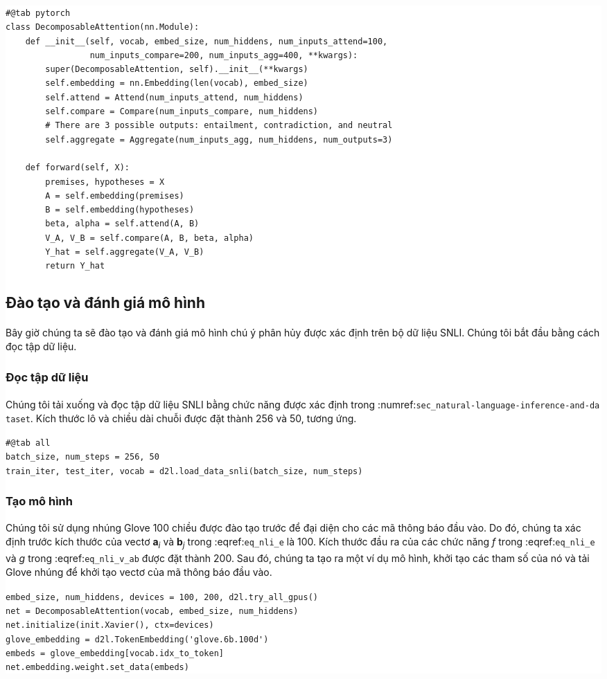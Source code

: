 ```{.python .input}
#@tab pytorch
class DecomposableAttention(nn.Module):
    def __init__(self, vocab, embed_size, num_hiddens, num_inputs_attend=100,
                 num_inputs_compare=200, num_inputs_agg=400, **kwargs):
        super(DecomposableAttention, self).__init__(**kwargs)
        self.embedding = nn.Embedding(len(vocab), embed_size)
        self.attend = Attend(num_inputs_attend, num_hiddens)
        self.compare = Compare(num_inputs_compare, num_hiddens)
        # There are 3 possible outputs: entailment, contradiction, and neutral
        self.aggregate = Aggregate(num_inputs_agg, num_hiddens, num_outputs=3)

    def forward(self, X):
        premises, hypotheses = X
        A = self.embedding(premises)
        B = self.embedding(hypotheses)
        beta, alpha = self.attend(A, B)
        V_A, V_B = self.compare(A, B, beta, alpha)
        Y_hat = self.aggregate(V_A, V_B)
        return Y_hat
```

## Đào tạo và đánh giá mô hình

Bây giờ chúng ta sẽ đào tạo và đánh giá mô hình chú ý phân hủy được xác định trên bộ dữ liệu SNLI. Chúng tôi bắt đầu bằng cách đọc tập dữ liệu. 

### Đọc tập dữ liệu

Chúng tôi tải xuống và đọc tập dữ liệu SNLI bằng chức năng được xác định trong :numref:`sec_natural-language-inference-and-dataset`. Kích thước lô và chiều dài chuỗi được đặt thành $256$ và $50$, tương ứng.

```{.python .input}
#@tab all
batch_size, num_steps = 256, 50
train_iter, test_iter, vocab = d2l.load_data_snli(batch_size, num_steps)
```

### Tạo mô hình

Chúng tôi sử dụng nhúng Glove 100 chiều được đào tạo trước để đại diện cho các mã thông báo đầu vào. Do đó, chúng ta xác định trước kích thước của vectơ $\mathbf{a}_i$ và $\mathbf{b}_j$ trong :eqref:`eq_nli_e` là 100. Kích thước đầu ra của các chức năng $f$ trong :eqref:`eq_nli_e` và $g$ trong :eqref:`eq_nli_v_ab` được đặt thành 200. Sau đó, chúng ta tạo ra một ví dụ mô hình, khởi tạo các tham số của nó và tải Glove nhúng để khởi tạo vectơ của mã thông báo đầu vào.

```{.python .input}
embed_size, num_hiddens, devices = 100, 200, d2l.try_all_gpus()
net = DecomposableAttention(vocab, embed_size, num_hiddens)
net.initialize(init.Xavier(), ctx=devices)
glove_embedding = d2l.TokenEmbedding('glove.6b.100d')
embeds = glove_embedding[vocab.idx_to_token]
net.embedding.weight.set_data(embeds)
```
